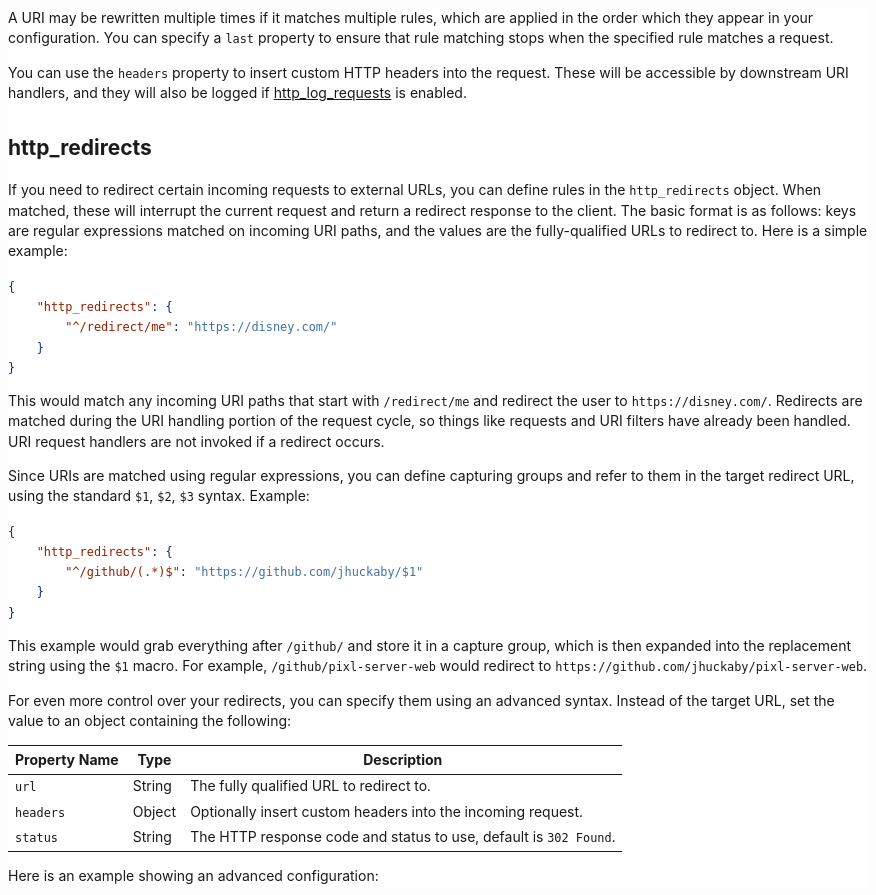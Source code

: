 A URI may be rewritten multiple times if it matches multiple rules, which are applied in the order which they appear in your configuration.  You can specify a `last` property to ensure that rule matching stops when the specified rule matches a request.

You can use the `headers` property to insert custom HTTP headers into the request.  These will be accessible by downstream URI handlers, and they will also be logged if [http_log_requests](#http_log_requests) is enabled.

## http_redirects

If you need to redirect certain incoming requests to external URLs, you can define rules in the `http_redirects` object.  When matched, these will interrupt the current request and return a redirect response to the client.  The basic format is as follows: keys are regular expressions matched on incoming URI paths, and the values are the fully-qualified URLs to redirect to.  Here is a simple example:

```json
{
	"http_redirects": {
		"^/redirect/me": "https://disney.com/"
	}
}
```

This would match any incoming URI paths that start with `/redirect/me` and redirect the user to `https://disney.com/`.  Redirects are matched during the URI handling portion of the request cycle, so things like requests and URI filters have already been handled.  URI request handlers are not invoked if a redirect occurs.

Since URIs are matched using regular expressions, you can define capturing groups and refer to them in the target redirect URL, using the standard `$1`, `$2`, `$3` syntax.  Example:

```json
{
	"http_redirects": {
		"^/github/(.*)$": "https://github.com/jhuckaby/$1"
	}
}
```

This example would grab everything after `/github/` and store it in a capture group, which is then expanded into the replacement string using the `$1` macro.  For example, `/github/pixl-server-web` would redirect to `https://github.com/jhuckaby/pixl-server-web`.

For even more control over your redirects, you can specify them using an advanced syntax.  Instead of the target URL, set the value to an object containing the following:

| Property Name | Type | Description |
|---------------|------|-------------|
| `url` | String | The fully qualified URL to redirect to. |
| `headers` | Object | Optionally insert custom headers into the incoming request. |
| `status` | String | The HTTP response code and status to use, default is `302 Found`. |

Here is an example showing an advanced configuration:
